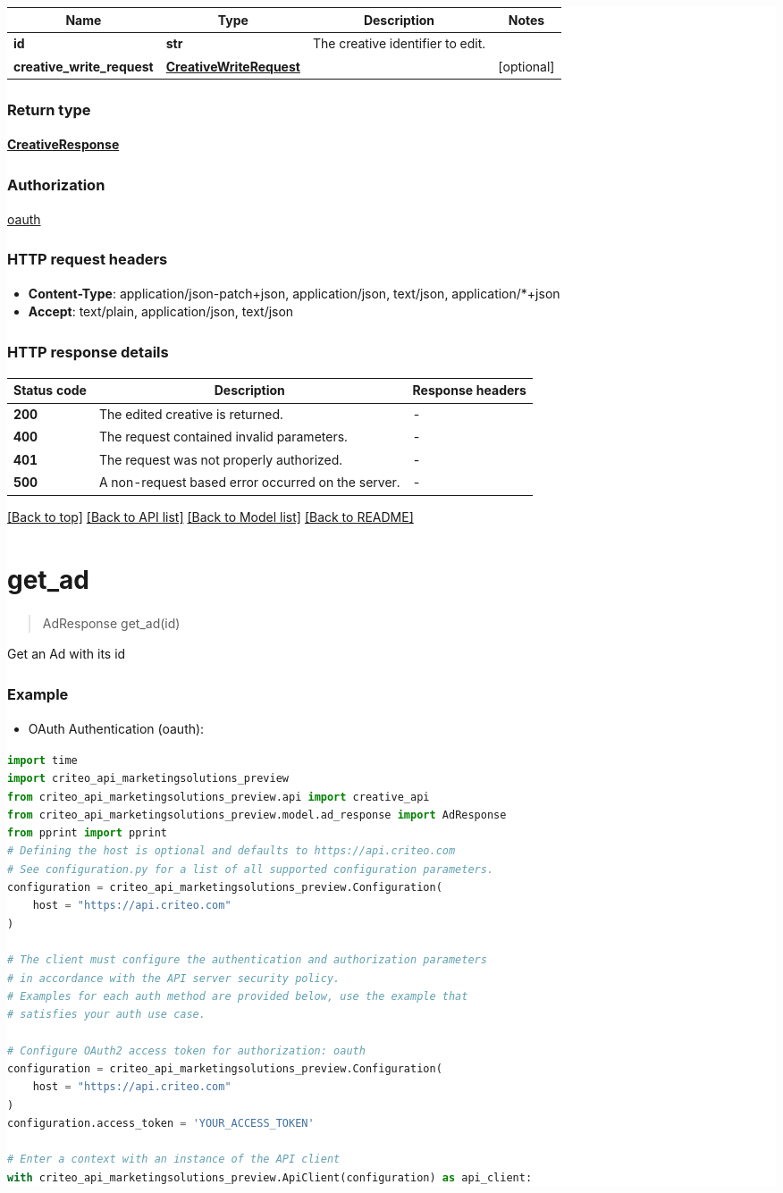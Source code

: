 Name | Type | Description  | Notes
------------- | ------------- | ------------- | -------------
 **id** | **str**| The creative identifier to edit. |
 **creative_write_request** | [**CreativeWriteRequest**](CreativeWriteRequest.md)|  | [optional]

### Return type

[**CreativeResponse**](CreativeResponse.md)

### Authorization

[oauth](../README.md#oauth)

### HTTP request headers

 - **Content-Type**: application/json-patch+json, application/json, text/json, application/*+json
 - **Accept**: text/plain, application/json, text/json


### HTTP response details
| Status code | Description | Response headers |
|-------------|-------------|------------------|
**200** | The edited creative is returned. |  -  |
**400** | The request contained invalid parameters. |  -  |
**401** | The request was not properly authorized. |  -  |
**500** | A non-request based error occurred on the server. |  -  |

[[Back to top]](#) [[Back to API list]](../README.md#documentation-for-api-endpoints) [[Back to Model list]](../README.md#documentation-for-models) [[Back to README]](../README.md)

# **get_ad**
> AdResponse get_ad(id)



Get an Ad with its id

### Example

* OAuth Authentication (oauth):
```python
import time
import criteo_api_marketingsolutions_preview
from criteo_api_marketingsolutions_preview.api import creative_api
from criteo_api_marketingsolutions_preview.model.ad_response import AdResponse
from pprint import pprint
# Defining the host is optional and defaults to https://api.criteo.com
# See configuration.py for a list of all supported configuration parameters.
configuration = criteo_api_marketingsolutions_preview.Configuration(
    host = "https://api.criteo.com"
)

# The client must configure the authentication and authorization parameters
# in accordance with the API server security policy.
# Examples for each auth method are provided below, use the example that
# satisfies your auth use case.

# Configure OAuth2 access token for authorization: oauth
configuration = criteo_api_marketingsolutions_preview.Configuration(
    host = "https://api.criteo.com"
)
configuration.access_token = 'YOUR_ACCESS_TOKEN'

# Enter a context with an instance of the API client
with criteo_api_marketingsolutions_preview.ApiClient(configuration) as api_client:
```